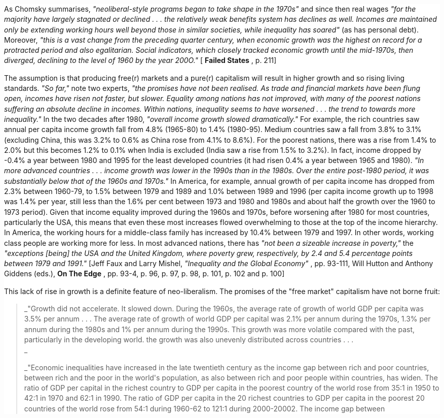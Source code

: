 As Chomsky summarises, _"neoliberal-style programs began to take shape in the
1970s"_ and since then real wages _"for the majority have largely stagnated or
declined . . . the relatively weak benefits system has declines as well.
Incomes are maintained only be extending working hours well beyond those in
similar societies, while inequality has soared"_ (as has personal debt).
Moreover, _"this is a vast change from the preceding quarter century, when
economic growth was the highest on record for a protracted period and also
egalitarian. Social indicators, which closely tracked economic growth until
the mid-1970s, then diverged, declining to the level of 1960 by the year
200O."_ [ **Failed States** , p. 211]

The assumption is that producing free(r) markets and a pure(r) capitalism will
result in higher growth and so rising living standards. _"So far,"_ note two
experts, _"the promises have not been realised. As trade and financial markets
have been flung open, incomes have risen not faster, but slower. Equality
among nations has not improved, with many of the poorest nations suffering an
absolute decline in incomes. Within nations, inequality seems to have worsened
. . . the trend to towards more inequality."_ In the two decades after 1980,
_"overall income growth slowed dramatically."_ For example, the rich countries
saw annual per capita income growth fall from 4.8% (1965-80) to 1.4%
(1980-95). Medium countries saw a fall from 3.8% to 3.1% (excluding China,
this was 3.2% to 0.6% as China rose from 4.1% to 8.6%). For the poorest
nations, there was a rise from 1.4% to 2.0% but this becomes 1.2% to 0.1% when
India is excluded (India saw a rise from 1.5% to 3.2%). In fact, income
dropped by -0.4% a year between 1980 and 1995 for the least developed
countries (it had risen 0.4% a year between 1965 and 1980). _"In more advanced
countries . . . income growth was lower in the 1990s than in the 1980s. Over
the entire post-1980 period, it was substantially below that of the 1960s and
1970s."_ In America, for example, annual growth of per capita income has
dropped from 2.3% between 1960-79, to 1.5% between 1979 and 1989 and 1.0%
between 1989 and 1996 (per capita income growth up to 1998 was 1.4% per year,
still less than the 1.6% per cent between 1973 and 1980 and 1980s and about
half the growth over the 1960 to 1973 period). Given that income equality
improved during the 1960s and 1970s, before worsening after 1980 for most
countries, particularly the USA, this means that even these most increases
flowed overwhelming to those at the top of the income hierarchy. In America,
the working hours for a middle-class family has increased by 10.4% between
1979 and 1997. In other words, working class people are working more for less.
In most advanced nations, there has _"not been a sizeable increase in
poverty,"_ the _"exceptions [being] the USA and the United Kingdom, where
poverty grew, respectively, by 2.4 and 5.4 percentage points between 1979 and
1991."_ [Jeff Faux and Larry Mishel, _"Inequality and the Global Economy"_ ,
pp. 93-111, Will Hutton and Anthony Giddens (eds.), **On The Edge** , pp.
93-4, p. 96, p. 97, p. 98, p. 101, p. 102 and p. 100]

This lack of rise in growth is a definite feature of neo-liberalism. The
promises of the "free market" capitalism have not borne fruit:

> _"Growth did not accelerate. It slowed down. During the 1960s, the average
> rate of growth of world GDP per capita was 3.5% per annum . . . The average
> rate of growth of world GDP per capital was 2.1% per annum during the 1970s,
> 1.3% per annum during the 1980s and 1% per annum during the 1990s. This
> growth was more volatile compared with the past, particularly in the
> developing world. the growth was also unevenly distributed across countries
> . . .  
>  _
>
> _"Economic inequalities have increased in the late twentieth century as the
> income gap between rich and poor countries, between rich and the poor in the
> world's population, as also between rich and poor people within countries,
> has widen. The ratio of GDP per capital in the richest country to GDP per
> capita in the poorest country of the world rose from 35:1 in 1950 to 42:1 in
> 1970 and 62:1 in 1990. The ratio of GDP per capita in the 20 richest
> countries to GDP per capita in the poorest 20 countries of the world rose
> from 54:1 during 1960-62 to 121:1 during 2000-20002. The income gap between